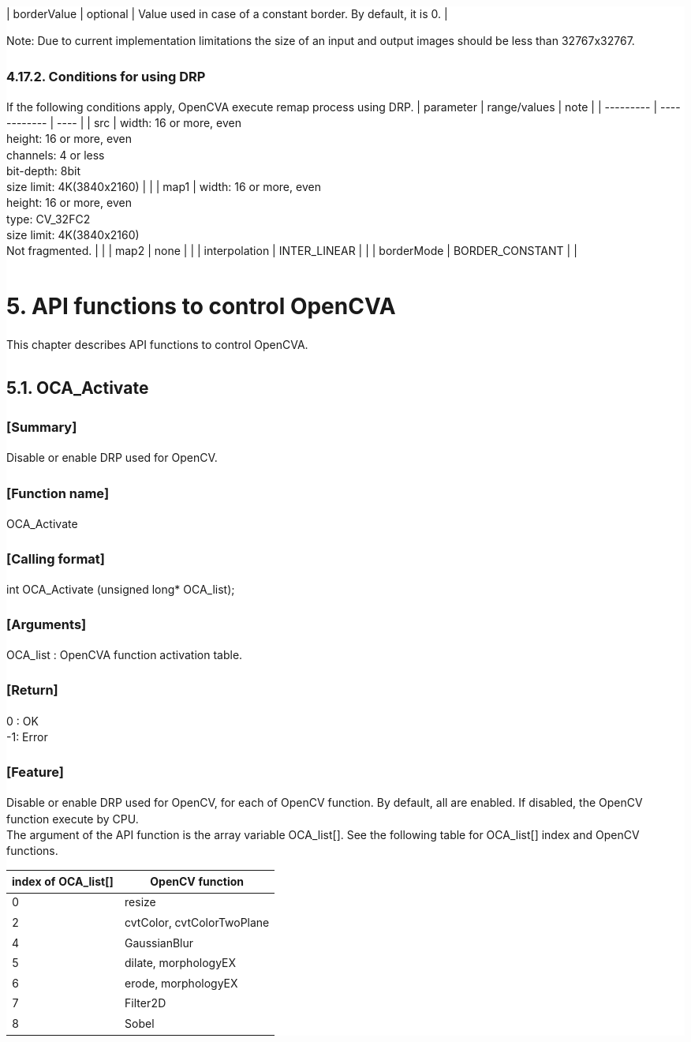 | borderValue | optional | Value used in case of a constant border. By default, it is 0. |

Note: Due to current implementation limitations the size of an input and output images should be less than 32767x32767.  

### 4.17.2. Conditions for using DRP
If the following conditions apply, OpenCVA execute remap process using DRP.
| parameter | range/values | note |
| --------- | ------------ | ---- |
| src | width: 16 or more, even<br> height: 16 or more, even<br> channels: 4 or less<br> bit-depth: 8bit<br> size limit: 4K(3840x2160) | |
| map1 | width: 16 or more, even<br> height: 16 or more, even<br> type: CV_32FC2<br> size limit: 4K(3840x2160)<br>Not fragmented. |  |
| map2 | none | |
| interpolation | INTER_LINEAR | |
| borderMode | BORDER_CONSTANT | |

# 5. API functions to control OpenCVA
This chapter describes API functions to control OpenCVA.

## 5.1. OCA_Activate

### [Summary]  
Disable or enable DRP used for OpenCV.

### [Function name]	
OCA_Activate

### [Calling format]
int OCA_Activate (unsigned long* OCA_list);

### [Arguments]
OCA_list	: OpenCVA function activation table.

### [Return]
0 : OK  
-1: Error

### [Feature]
Disable or enable DRP used for OpenCV, for each of OpenCV function. By default, all are enabled. If disabled, the OpenCV function execute by CPU.  
The argument of the API function is the array variable OCA_list[]. See the following table for OCA_list[] index and OpenCV functions.  
  
| index of OCA_list[] | OpenCV function |
| ------------------- | --------------- |
| 0 | resize |
| 2 | cvtColor, cvtColorTwoPlane |
| 4 | GaussianBlur |
| 5 | dilate, morphologyEX |
| 6 | erode, morphologyEX |
| 7 | Filter2D |
| 8 | Sobel |